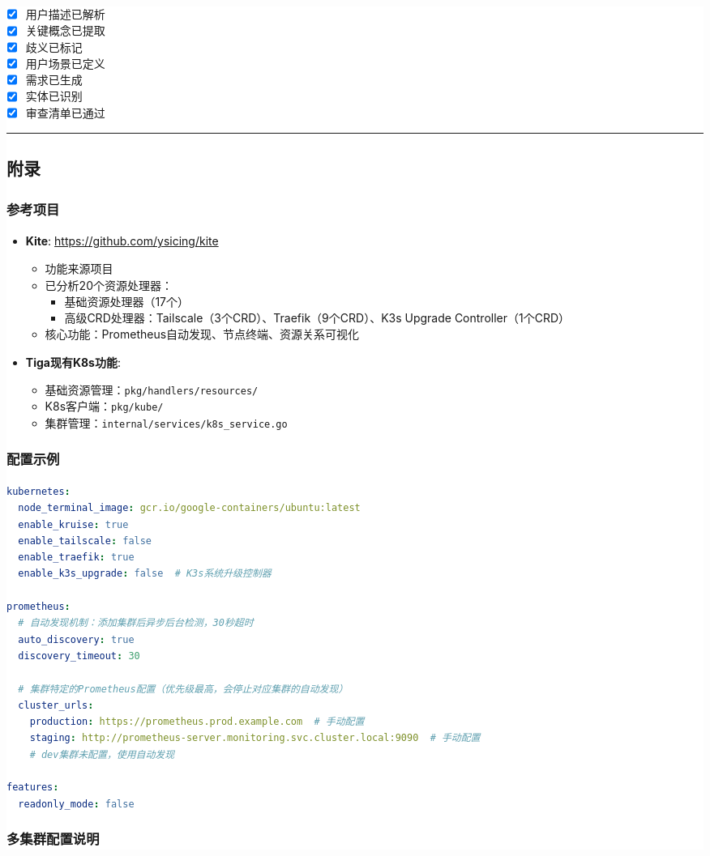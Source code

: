 - [x] 用户描述已解析
- [x] 关键概念已提取
- [x] 歧义已标记
- [x] 用户场景已定义
- [x] 需求已生成
- [x] 实体已识别
- [x] 审查清单已通过

---

## 附录

### 参考项目

- **Kite**: https://github.com/ysicing/kite
  - 功能来源项目
  - 已分析20个资源处理器：
    - 基础资源处理器（17个）
    - 高级CRD处理器：Tailscale（3个CRD）、Traefik（9个CRD）、K3s Upgrade Controller（1个CRD）
  - 核心功能：Prometheus自动发现、节点终端、资源关系可视化

- **Tiga现有K8s功能**:
  - 基础资源管理：`pkg/handlers/resources/`
  - K8s客户端：`pkg/kube/`
  - 集群管理：`internal/services/k8s_service.go`

### 配置示例

```yaml
kubernetes:
  node_terminal_image: gcr.io/google-containers/ubuntu:latest
  enable_kruise: true
  enable_tailscale: false
  enable_traefik: true
  enable_k3s_upgrade: false  # K3s系统升级控制器

prometheus:
  # 自动发现机制：添加集群后异步后台检测，30秒超时
  auto_discovery: true
  discovery_timeout: 30

  # 集群特定的Prometheus配置（优先级最高，会停止对应集群的自动发现）
  cluster_urls:
    production: https://prometheus.prod.example.com  # 手动配置
    staging: http://prometheus-server.monitoring.svc.cluster.local:9090  # 手动配置
    # dev集群未配置，使用自动发现

features:
  readonly_mode: false
```

### 多集群配置说明
